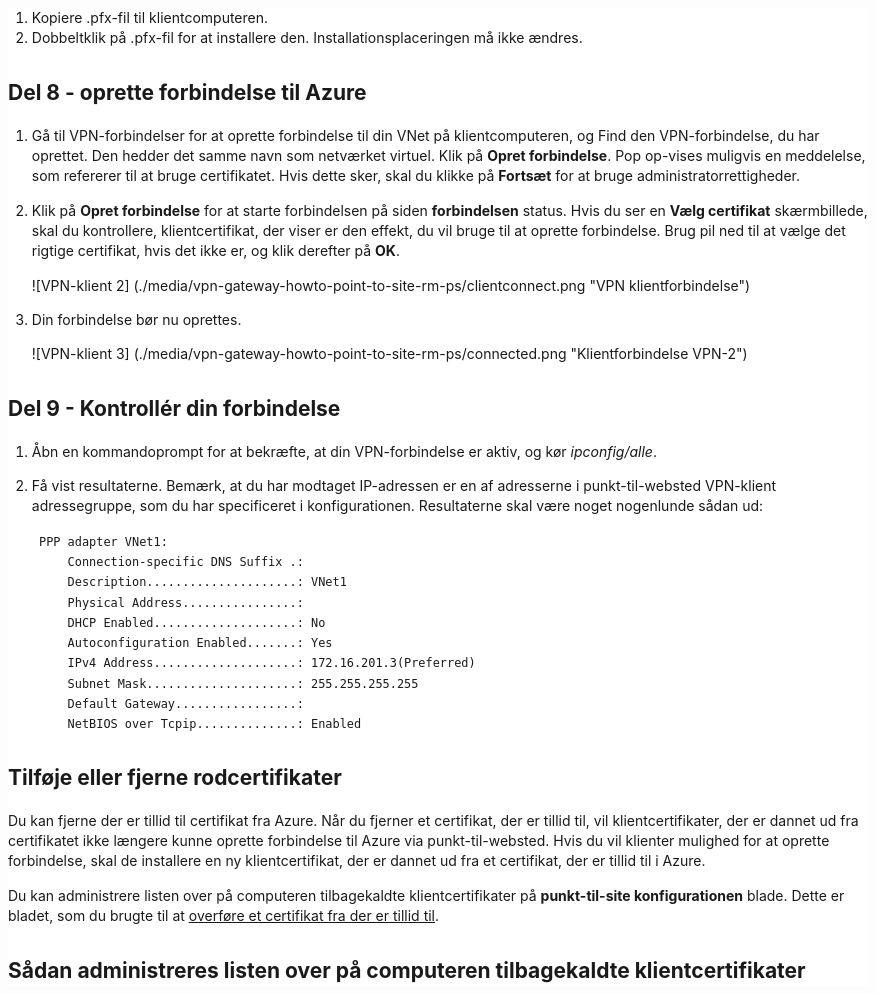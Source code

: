 1. Kopiere .pfx-fil til klientcomputeren.
2. Dobbeltklik på .pfx-fil for at installere den. Installationsplaceringen må ikke ændres.

## <a name="connect"></a>Del 8 - oprette forbindelse til Azure

1. Gå til VPN-forbindelser for at oprette forbindelse til din VNet på klientcomputeren, og Find den VPN-forbindelse, du har oprettet. Den hedder det samme navn som netværket virtuel. Klik på **Opret forbindelse**. Pop op-vises muligvis en meddelelse, som refererer til at bruge certifikatet. Hvis dette sker, skal du klikke på **Fortsæt** for at bruge administratorrettigheder. 

2. Klik på **Opret forbindelse** for at starte forbindelsen på siden **forbindelsen** status. Hvis du ser en **Vælg certifikat** skærmbillede, skal du kontrollere, klientcertifikat, der viser er den effekt, du vil bruge til at oprette forbindelse. Brug pil ned til at vælge det rigtige certifikat, hvis det ikke er, og klik derefter på **OK**.

    ![VPN-klient 2] (./media/vpn-gateway-howto-point-to-site-rm-ps/clientconnect.png "VPN klientforbindelse")

3. Din forbindelse bør nu oprettes.

    ![VPN-klient 3] (./media/vpn-gateway-howto-point-to-site-rm-ps/connected.png "Klientforbindelse VPN-2")

## <a name="verify"></a>Del 9 - Kontrollér din forbindelse

1. Åbn en kommandoprompt for at bekræfte, at din VPN-forbindelse er aktiv, og kør *ipconfig/alle*.

2. Få vist resultaterne. Bemærk, at du har modtaget IP-adressen er en af adresserne i punkt-til-websted VPN-klient adressegruppe, som du har specificeret i konfigurationen. Resultaterne skal være noget nogenlunde sådan ud:
    
        PPP adapter VNet1:
            Connection-specific DNS Suffix .:
            Description.....................: VNet1
            Physical Address................:
            DHCP Enabled....................: No
            Autoconfiguration Enabled.......: Yes
            IPv4 Address....................: 172.16.201.3(Preferred)
            Subnet Mask.....................: 255.255.255.255
            Default Gateway.................:
            NetBIOS over Tcpip..............: Enabled

## <a name="add"></a>Tilføje eller fjerne rodcertifikater

Du kan fjerne der er tillid til certifikat fra Azure. Når du fjerner et certifikat, der er tillid til, vil klientcertifikater, der er dannet ud fra certifikatet ikke længere kunne oprette forbindelse til Azure via punkt-til-websted. Hvis du vil klienter mulighed for at oprette forbindelse, skal de installere en ny klientcertifikat, der er dannet ud fra et certifikat, der er tillid til i Azure.

Du kan administrere listen over på computeren tilbagekaldte klientcertifikater på **punkt-til-site konfigurationen** blade. Dette er bladet, som du brugte til at [overføre et certifikat fra der er tillid til](#uploadfile).

## <a name="revokeclient"></a>Sådan administreres listen over på computeren tilbagekaldte klientcertifikater

